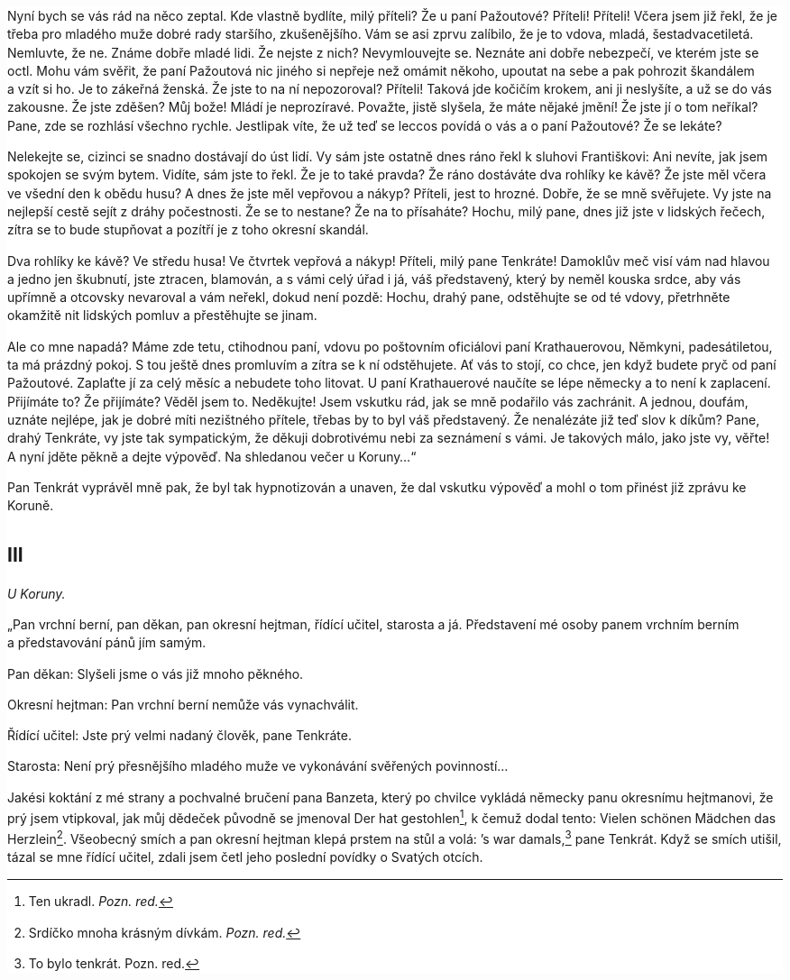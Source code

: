 Nyní bych se vás rád na něco zeptal. Kde vlastně bydlíte, milý příteli? Že u paní Pažoutové? Příteli! Příteli! Včera jsem již řekl, že je třeba pro mladého muže dobré rady staršího, zkušenějšího. Vám se asi zprvu zalíbilo, že je to vdova, mladá, šestadvacetiletá. Nemluvte, že ne. Známe dobře mladé lidi. Že nejste z nich? Nevymlouvejte se. Neznáte ani dobře nebezpečí, ve kterém jste se octl. Mohu vám svěřit, že paní Pažoutová nic jiného si nepřeje než omámit někoho, upoutat na sebe a pak pohrozit škandálem a vzít si ho. Je to zákeřná ženská. Že jste to na ní nepozoroval? Příteli! Taková jde kočičím krokem, ani ji neslyšíte, a už se do vás zakousne. Že jste zděšen? Můj bože! Mládí je neprozíravé. Považte, jistě slyšela, že máte nějaké jmění! Že jste jí o tom neříkal? Pane, zde se rozhlásí všechno rychle. Jestlipak víte, že už teď se leccos povídá o vás a o paní Pažoutové? Že se lekáte?

Nelekejte se, cizinci se snadno dostávají do úst lidí. Vy sám jste ostatně dnes ráno řekl k sluhovi Františkovi: Ani nevíte, jak jsem spokojen se svým bytem. Vidíte, sám jste to řekl. Že je to také pravda? Že ráno dostáváte dva rohlíky ke kávě? Že jste měl včera ve všední den k obědu husu? A dnes že jste měl vepřovou a nákyp? Příteli, jest to hrozné. Dobře, že se mně svěřujete. Vy jste na nejlepší cestě sejít z dráhy počestnosti. Že se to nestane? Že na to přísaháte? Hochu, milý pane, dnes již jste v lidských řečech, zítra se to bude stupňovat a pozítří je z toho okresní skandál.

Dva rohlíky ke kávě? Ve středu husa! Ve čtvrtek vepřová a nákyp! Příteli, milý pane Tenkráte! Damoklův meč visí vám nad hlavou a jedno jen škubnutí, jste ztracen, blamován, a s vámi celý úřad i já, váš představený, který by neměl kouska srdce, aby vás upřímně a otcovsky nevaroval a vám neřekl, dokud není pozdě: Hochu, drahý pane, odstěhujte se od té vdovy, přetrhněte okamžitě nit lidských pomluv a přestěhujte se jinam.

Ale co mne napadá? Máme zde tetu, ctihodnou paní, vdovu po poštovním oficiálovi paní Krathauerovou, Němkyni, padesátiletou, ta má prázdný pokoj. S tou ještě dnes promluvím a zítra se k ní odstěhujete. Ať vás to stojí, co chce, jen když budete pryč od paní Pažoutové. Zaplaťte jí za celý měsíc a nebudete toho litovat. U paní Krathauerové naučíte se lépe německy a to není k zaplacení. Přijímáte to? Že přijímáte? Věděl jsem to. Neděkujte! Jsem vskutku rád, jak se mně podařilo vás zachránit. A jednou, doufám, uznáte nejlépe, jak je dobré míti nezištného přítele, třebas by to byl váš představený. Že nenalézáte již teď slov k díkům? Pane, drahý Tenkráte, vy jste tak sympatickým, že děkuji dobrotivému nebi za seznámení s vámi. Je takových málo, jako jste vy, věřte! A nyní jděte pěkně a dejte výpověď. Na shledanou večer u Koruny…“

Pan Tenkrát vyprávěl mně pak, že byl tak hypnotizován a unaven, že dal vskutku výpověď a mohl o tom přinést již zprávu ke Koruně.

## III

_U Koruny._

</section>

<section>

„Pan vrchní berní, pan děkan, pan okresní hejtman, řídící učitel, starosta a já. Představení mé osoby panem vrchním berním a představování pánů jím samým.

Pan děkan: Slyšeli jsme o vás již mnoho pěkného.

Okresní hejtman: Pan vrchní berní nemůže vás vynachválit.

Řídící učitel: Jste prý velmi nadaný člověk, pane Tenkráte.

Starosta: Není prý přesnějšího mladého muže ve vykonávání svěřených povinností…

Jakési koktání z mé strany a pochvalné bručení pana Banzeta, který po chvilce vykládá německy panu okresnímu hejtmanovi, že prý jsem vtipkoval, jak můj dědeček původně se jmenoval Der hat gestohlen[^4], k čemuž dodal tento: Vielen schönen Mädchen das Herzlein[^5]. Všeobecný smích a pan okresní hejtman klepá prstem na stůl a volá: ’s war damals,[^6] pane Tenkrát. Když se smích utišil, tázal se mne řídící učitel, zdali jsem četl jeho poslední povídky o Svatých otcích.


[^4]: Ten ukradl. _Pozn. red._
[^5]: Srdíčko mnoha krásným dívkám. _Pozn. red._
[^6]: To bylo tenkrát. Pozn. red.
[^7]: Boty z černé telecí kůže. Pozn. red.
[^8]: Konečně jsou určité limity. Pozn. red.
[^9]: Kde je ten osel? Ten osel tady není! Pozn. red.